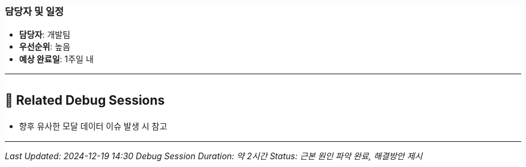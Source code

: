 ### 담당자 및 일정
- **담당자**: 개발팀
- **우선순위**: 높음
- **예상 완료일**: 1주일 내

---

## 🔗 Related Debug Sessions
- 향후 유사한 모달 데이터 이슈 발생 시 참고

---

*Last Updated: 2024-12-19 14:30*
*Debug Session Duration: 약 2시간*
*Status: 근본 원인 파악 완료, 해결방안 제시*
